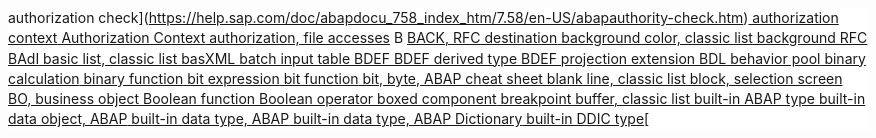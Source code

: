 authorization check](https://help.sap.com/doc/abapdocu_758_index_htm/7.58/en-US/abapauthority-check.htm)[
authorization context](https://help.sap.com/doc/abapdocu_758_index_htm/7.58/en-US/abenbdl_authorization_context.htm)[
Authorization Context](https://help.sap.com/doc/abapdocu_758_index_htm/7.58/en-US/abenbdl_authorization_context.htm)[
authorization, file accesses](https://help.sap.com/doc/abapdocu_758_index_htm/7.58/en-US/abendataset_auth.htm)
B
[
BACK, RFC destination](https://help.sap.com/doc/abapdocu_758_index_htm/7.58/en-US/abenrfc_destination.htm)[
background color, classic list](https://help.sap.com/doc/abapdocu_758_index_htm/7.58/en-US/abapformat.htm)[
background RFC](https://help.sap.com/doc/abapdocu_758_index_htm/7.58/en-US/abapcall_function_background_unit.htm)[
BAdI](https://help.sap.com/doc/abapdocu_758_index_htm/7.58/en-US/abenbadi_enhancement.htm)[
basic list, classic list](https://help.sap.com/doc/abapdocu_758_index_htm/7.58/en-US/abenlist_overview.htm)[
basXML](https://help.sap.com/doc/abapdocu_758_index_htm/7.58/en-US/abenrfc_protocol.htm)[
batch input table](https://help.sap.com/doc/abapdocu_758_index_htm/7.58/en-US/abenbatch_input_table.htm)[
BDEF](https://help.sap.com/doc/abapdocu_758_index_htm/7.58/en-US/abencds_behavior_definition_glosry.htm)[
BDEF derived type](https://help.sap.com/doc/abapdocu_758_index_htm/7.58/en-US/abenrpm_derived_types.htm)[
BDEF projection extension](https://help.sap.com/doc/abapdocu_758_index_htm/7.58/en-US/abenbdl_extensibility_projection.htm)[
BDL](https://help.sap.com/doc/abapdocu_758_index_htm/7.58/en-US/abenbdl.htm)[
behavior pool](https://help.sap.com/doc/abapdocu_758_index_htm/7.58/en-US/abenabap_behavior_pools.htm)[
binary calculation](https://help.sap.com/doc/abapdocu_758_index_htm/7.58/en-US/abapcompute_bit.htm)[
binary function](https://help.sap.com/doc/abapdocu_758_index_htm/7.58/en-US/abenbinary_functions.htm)[
bit expression](https://help.sap.com/doc/abapdocu_758_index_htm/7.58/en-US/abapcompute_bit.htm)[
bit function](https://help.sap.com/doc/abapdocu_758_index_htm/7.58/en-US/abenbit_functions.htm)[
bit, byte, ABAP cheat sheet](https://help.sap.com/doc/abapdocu_758_index_htm/7.58/en-US/abendata_bits_and_bytes.htm)[
blank line, classic list](https://help.sap.com/doc/abapdocu_758_index_htm/7.58/en-US/abapset_blank_lines.htm)[
block, selection screen](https://help.sap.com/doc/abapdocu_758_index_htm/7.58/en-US/abapselection-screen_block.htm)[
BO, business object](https://help.sap.com/doc/abapdocu_758_index_htm/7.58/en-US/abenbusiness_object_glosry.htm)[
Boolean function](https://help.sap.com/doc/abapdocu_758_index_htm/7.58/en-US/abenboole_functions.htm)[
Boolean operator](https://help.sap.com/doc/abapdocu_758_index_htm/7.58/en-US/abenlogexp_boole.htm)[
boxed component](https://help.sap.com/doc/abapdocu_758_index_htm/7.58/en-US/abenboxed_components.htm)[
breakpoint](https://help.sap.com/doc/abapdocu_758_index_htm/7.58/en-US/abapbreak-point.htm)[
buffer, classic list](https://help.sap.com/doc/abapdocu_758_index_htm/7.58/en-US/abenlist_overview.htm)[
built-in ABAP type](https://help.sap.com/doc/abapdocu_758_index_htm/7.58/en-US/abenbuilt_in_types_complete.htm)[
built-in data object, ABAP](https://help.sap.com/doc/abapdocu_758_index_htm/7.58/en-US/abenbuilt_in_objects.htm)[
built-in data type, ABAP](https://help.sap.com/doc/abapdocu_758_index_htm/7.58/en-US/abenbuilt_in_types.htm)[
built-in data type, ABAP Dictionary](https://help.sap.com/doc/abapdocu_758_index_htm/7.58/en-US/abenddic_builtin_types_intro.htm)[
built-in DDIC type](https://help.sap.com/doc/abapdocu_758_index_htm/7.58/en-US/abenddic_builtin_types_intro.htm)[